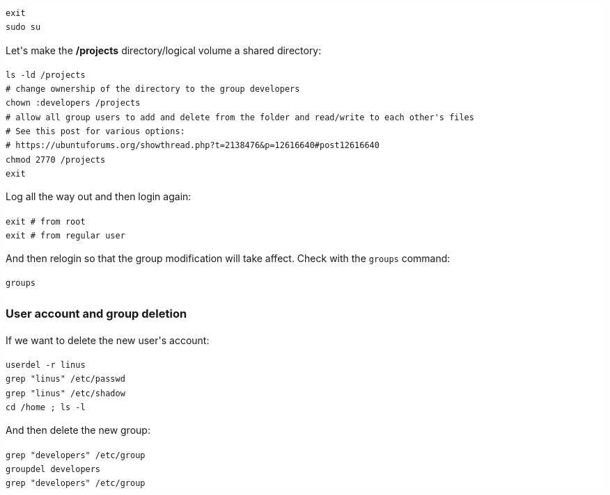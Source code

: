 ```
exit
sudo su
```

Let's make the **/projects** directory/logical volume a shared directory:

```
ls -ld /projects
# change ownership of the directory to the group developers
chown :developers /projects
# allow all group users to add and delete from the folder and read/write to each other's files
# See this post for various options:
# https://ubuntuforums.org/showthread.php?t=2138476&p=12616640#post12616640
chmod 2770 /projects
exit
```

Log all the way out and then login again:

```
exit # from root
exit # from regular user
```

And then relogin so that the group modification will take affect. Check with the ``groups`` command:

```
groups
```

### User account and group deletion

If we want to delete the new user's account:

```
userdel -r linus
grep "linus" /etc/passwd
grep "linus" /etc/shadow
cd /home ; ls -l
```

And then delete the new group:

```
grep "developers" /etc/group
groupdel developers
grep "developers" /etc/group
```
